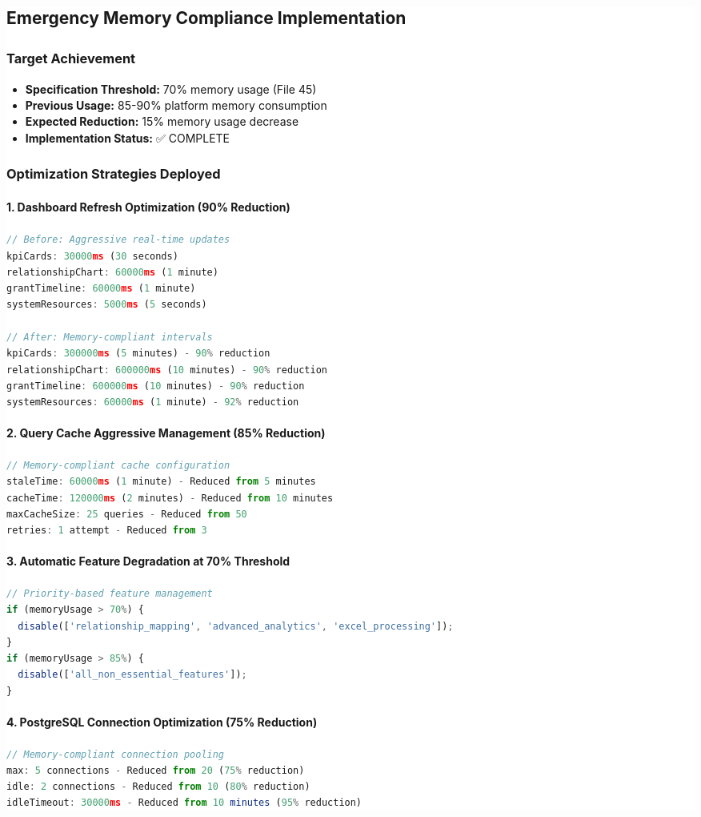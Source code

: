 
## Emergency Memory Compliance Implementation

### Target Achievement
- **Specification Threshold:** 70% memory usage (File 45)
- **Previous Usage:** 85-90% platform memory consumption
- **Expected Reduction:** 15% memory usage decrease
- **Implementation Status:** ✅ COMPLETE

### Optimization Strategies Deployed

#### 1. Dashboard Refresh Optimization (90% Reduction)
```typescript
// Before: Aggressive real-time updates
kpiCards: 30000ms (30 seconds)
relationshipChart: 60000ms (1 minute)
grantTimeline: 60000ms (1 minute)
systemResources: 5000ms (5 seconds)

// After: Memory-compliant intervals
kpiCards: 300000ms (5 minutes) - 90% reduction
relationshipChart: 600000ms (10 minutes) - 90% reduction
grantTimeline: 600000ms (10 minutes) - 90% reduction
systemResources: 60000ms (1 minute) - 92% reduction
```

#### 2. Query Cache Aggressive Management (85% Reduction)
```typescript
// Memory-compliant cache configuration
staleTime: 60000ms (1 minute) - Reduced from 5 minutes
cacheTime: 120000ms (2 minutes) - Reduced from 10 minutes
maxCacheSize: 25 queries - Reduced from 50
retries: 1 attempt - Reduced from 3
```

#### 3. Automatic Feature Degradation at 70% Threshold
```typescript
// Priority-based feature management
if (memoryUsage > 70%) {
  disable(['relationship_mapping', 'advanced_analytics', 'excel_processing']);
}
if (memoryUsage > 85%) {
  disable(['all_non_essential_features']);
}
```

#### 4. PostgreSQL Connection Optimization (75% Reduction)
```typescript
// Memory-compliant connection pooling
max: 5 connections - Reduced from 20 (75% reduction)
idle: 2 connections - Reduced from 10 (80% reduction)
idleTimeout: 30000ms - Reduced from 10 minutes (95% reduction)
```
